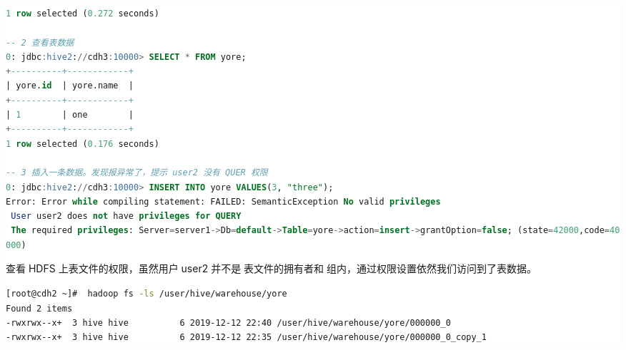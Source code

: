 ```sql
1 row selected (0.272 seconds)

-- 2 查看表数据
0: jdbc:hive2://cdh3:10000> SELECT * FROM yore;
+----------+------------+
| yore.id  | yore.name  |
+----------+------------+
| 1        | one        |
+----------+------------+
1 row selected (0.176 seconds)

-- 3 插入一条数据。发现报异常了，提示 user2 没有 QUER 权限
0: jdbc:hive2://cdh3:10000> INSERT INTO yore VALUES(3, "three");
Error: Error while compiling statement: FAILED: SemanticException No valid privileges
 User user2 does not have privileges for QUERY
 The required privileges: Server=server1->Db=default->Table=yore->action=insert->grantOption=false; (state=42000,code=40000)


```


查看 HDFS 上表文件的权限，虽然用户 user2 并不是 表文件的拥有者和 组内，通过权限设置依然我们访问到了表数据。
```bash
[root@cdh2 ~]#  hadoop fs -ls /user/hive/warehouse/yore
Found 2 items
-rwxrwx--x+  3 hive hive          6 2019-12-12 22:40 /user/hive/warehouse/yore/000000_0
-rwxrwx--x+  3 hive hive          6 2019-12-12 22:35 /user/hive/warehouse/yore/000000_0_copy_1
```













